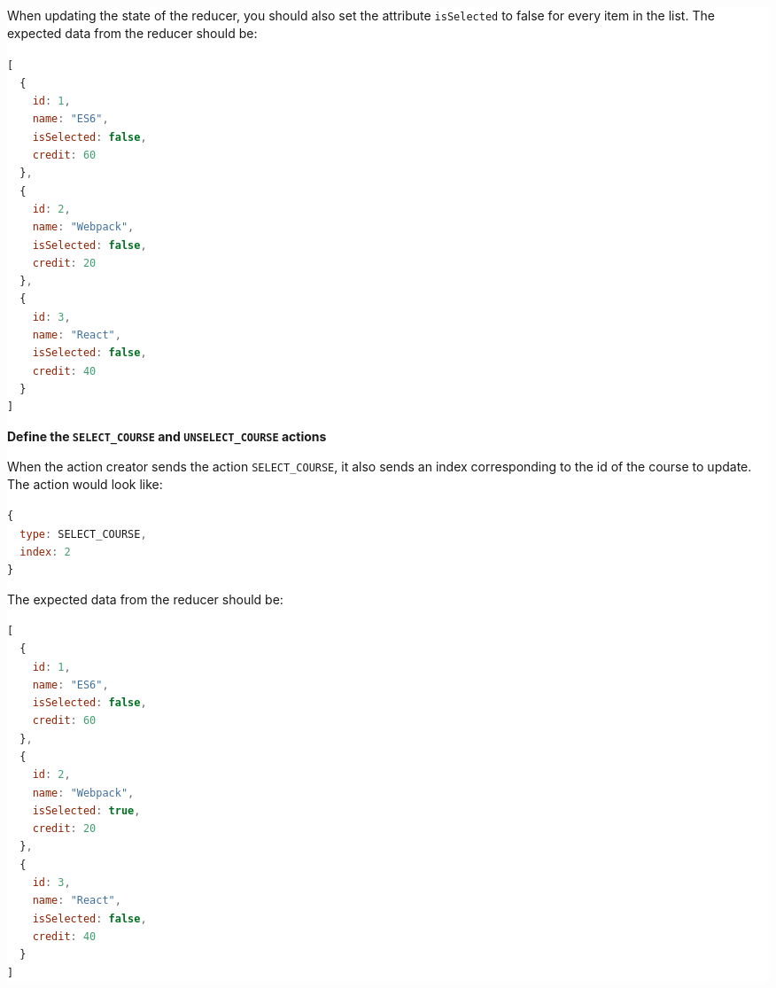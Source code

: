 When updating the state of the reducer, you should also set the attribute `isSelected` to false for every item in the list. The expected data from the reducer should be:

```javascript
[
  {
    id: 1,
    name: "ES6",
    isSelected: false,
    credit: 60
  },
  {
    id: 2,
    name: "Webpack",
    isSelected: false,
    credit: 20
  },
  {
    id: 3,
    name: "React",
    isSelected: false,
    credit: 40
  }
]
```

**Define the `SELECT_COURSE` and `UNSELECT_COURSE` actions**

When the action creator sends the action `SELECT_COURSE`, it also sends an index corresponding to the id of the course to update. The action would look like:

```javascript
{
  type: SELECT_COURSE,
  index: 2
}
```

The expected data from the reducer should be:

```javascript
[
  {
    id: 1,
    name: "ES6",
    isSelected: false,
    credit: 60
  },
  {
    id: 2,
    name: "Webpack",
    isSelected: true,
    credit: 20
  },
  {
    id: 3,
    name: "React",
    isSelected: false,
    credit: 40
  }
]
```
